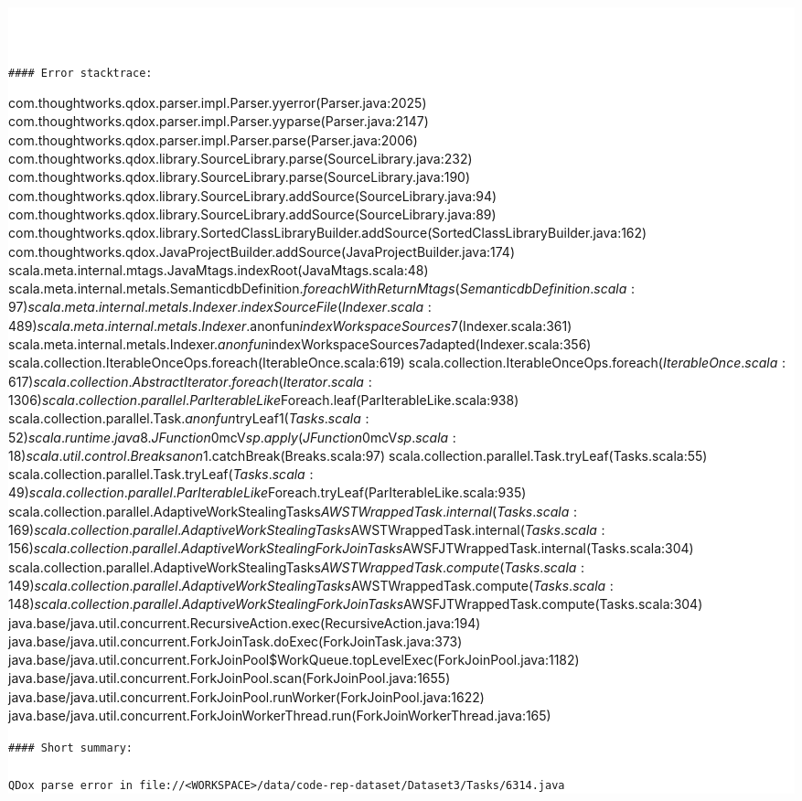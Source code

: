 ```



#### Error stacktrace:

```
com.thoughtworks.qdox.parser.impl.Parser.yyerror(Parser.java:2025)
	com.thoughtworks.qdox.parser.impl.Parser.yyparse(Parser.java:2147)
	com.thoughtworks.qdox.parser.impl.Parser.parse(Parser.java:2006)
	com.thoughtworks.qdox.library.SourceLibrary.parse(SourceLibrary.java:232)
	com.thoughtworks.qdox.library.SourceLibrary.parse(SourceLibrary.java:190)
	com.thoughtworks.qdox.library.SourceLibrary.addSource(SourceLibrary.java:94)
	com.thoughtworks.qdox.library.SourceLibrary.addSource(SourceLibrary.java:89)
	com.thoughtworks.qdox.library.SortedClassLibraryBuilder.addSource(SortedClassLibraryBuilder.java:162)
	com.thoughtworks.qdox.JavaProjectBuilder.addSource(JavaProjectBuilder.java:174)
	scala.meta.internal.mtags.JavaMtags.indexRoot(JavaMtags.scala:48)
	scala.meta.internal.metals.SemanticdbDefinition$.foreachWithReturnMtags(SemanticdbDefinition.scala:97)
	scala.meta.internal.metals.Indexer.indexSourceFile(Indexer.scala:489)
	scala.meta.internal.metals.Indexer.$anonfun$indexWorkspaceSources$7(Indexer.scala:361)
	scala.meta.internal.metals.Indexer.$anonfun$indexWorkspaceSources$7$adapted(Indexer.scala:356)
	scala.collection.IterableOnceOps.foreach(IterableOnce.scala:619)
	scala.collection.IterableOnceOps.foreach$(IterableOnce.scala:617)
	scala.collection.AbstractIterator.foreach(Iterator.scala:1306)
	scala.collection.parallel.ParIterableLike$Foreach.leaf(ParIterableLike.scala:938)
	scala.collection.parallel.Task.$anonfun$tryLeaf$1(Tasks.scala:52)
	scala.runtime.java8.JFunction0$mcV$sp.apply(JFunction0$mcV$sp.scala:18)
	scala.util.control.Breaks$$anon$1.catchBreak(Breaks.scala:97)
	scala.collection.parallel.Task.tryLeaf(Tasks.scala:55)
	scala.collection.parallel.Task.tryLeaf$(Tasks.scala:49)
	scala.collection.parallel.ParIterableLike$Foreach.tryLeaf(ParIterableLike.scala:935)
	scala.collection.parallel.AdaptiveWorkStealingTasks$AWSTWrappedTask.internal(Tasks.scala:169)
	scala.collection.parallel.AdaptiveWorkStealingTasks$AWSTWrappedTask.internal$(Tasks.scala:156)
	scala.collection.parallel.AdaptiveWorkStealingForkJoinTasks$AWSFJTWrappedTask.internal(Tasks.scala:304)
	scala.collection.parallel.AdaptiveWorkStealingTasks$AWSTWrappedTask.compute(Tasks.scala:149)
	scala.collection.parallel.AdaptiveWorkStealingTasks$AWSTWrappedTask.compute$(Tasks.scala:148)
	scala.collection.parallel.AdaptiveWorkStealingForkJoinTasks$AWSFJTWrappedTask.compute(Tasks.scala:304)
	java.base/java.util.concurrent.RecursiveAction.exec(RecursiveAction.java:194)
	java.base/java.util.concurrent.ForkJoinTask.doExec(ForkJoinTask.java:373)
	java.base/java.util.concurrent.ForkJoinPool$WorkQueue.topLevelExec(ForkJoinPool.java:1182)
	java.base/java.util.concurrent.ForkJoinPool.scan(ForkJoinPool.java:1655)
	java.base/java.util.concurrent.ForkJoinPool.runWorker(ForkJoinPool.java:1622)
	java.base/java.util.concurrent.ForkJoinWorkerThread.run(ForkJoinWorkerThread.java:165)
```
#### Short summary: 

QDox parse error in file://<WORKSPACE>/data/code-rep-dataset/Dataset3/Tasks/6314.java